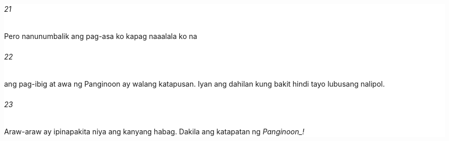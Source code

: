 
###### 21 










Pero nanunumbalik ang pag-asa ko kapag naaalala ko na 





















###### 22 










ang pag-ibig at awa ng Panginoon ay walang katapusan. Iyan ang dahilan kung bakit hindi tayo lubusang nalipol. 





















###### 23 










Araw-araw ay ipinapakita niya ang kanyang habag. Dakila ang katapatan ng <i class="trans-change">Panginoon_! 



